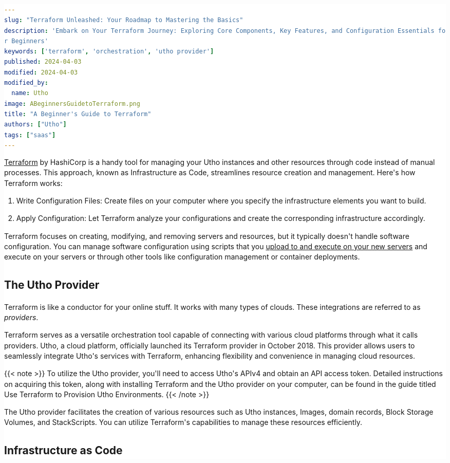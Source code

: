 ```yaml
---
slug: "Terraform Unleashed: Your Roadmap to Mastering the Basics"
description: 'Embark on Your Terraform Journey: Exploring Core Components, Key Features, and Configuration Essentials for Beginners'
keywords: ['terraform', 'orchestration', 'utho provider']
published: 2024-04-03
modified: 2024-04-03
modified_by:
  name: Utho
image: ABeginnersGuidetoTerraform.png
title: "A Beginner's Guide to Terraform"
authors: ["Utho"]
tags: ["saas"]
---
```


[Terraform](https://www.terraform.io) by HashiCorp is a handy tool for managing your Utho instances and other resources through code instead of manual processes. This approach, known as Infrastructure as Code, streamlines resource creation and management. Here's how Terraform works:

1. Write Configuration Files: Create files on your computer where you specify the infrastructure elements you want to build.

2. Apply Configuration: Let Terraform analyze your configurations and create the corresponding infrastructure accordingly.

Terraform focuses on creating, modifying, and removing servers and resources, but it typically doesn't handle software configuration. You can manage software configuration using scripts that you [upload to and execute on your new servers](#provisioners) and execute on your servers or through other tools like configuration management or container deployments.

## The Utho Provider

Terraform is like a conductor for your online stuff. It works with many types of clouds. These integrations are referred to as *providers*.

Terraform serves as a versatile orchestration tool capable of connecting with various cloud platforms through what it calls providers. Utho, a cloud platform, officially launched its Terraform provider in October 2018. This provider allows users to seamlessly integrate Utho's services with Terraform, enhancing flexibility and convenience in managing cloud resources.

{{< note >}}
To utilize the Utho provider, you'll need to access Utho's APIv4 and obtain an API access token. Detailed instructions on acquiring this token, along with installing Terraform and the Utho provider on your computer, can be found in the guide titled Use Terraform to Provision Utho Environments.
{{< /note >}}

The Utho provider facilitates the creation of various resources such as Utho instances, Images, domain records, Block Storage Volumes, and StackScripts. You can utilize Terraform's capabilities to manage these resources efficiently.

## Infrastructure as Code
